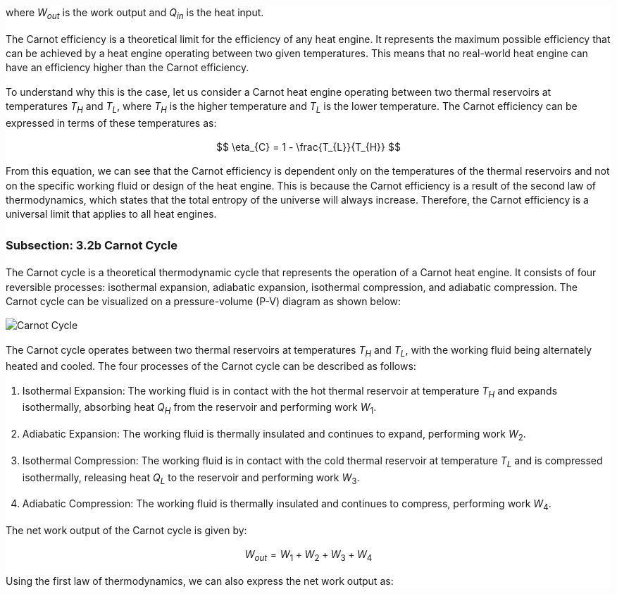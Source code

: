 where $W_{out}$ is the work output and $Q_{in}$ is the heat input.

The Carnot efficiency is a theoretical limit for the efficiency of any heat engine. It represents the maximum possible efficiency that can be achieved by a heat engine operating between two given temperatures. This means that no real-world heat engine can have an efficiency higher than the Carnot efficiency.

To understand why this is the case, let us consider a Carnot heat engine operating between two thermal reservoirs at temperatures $T_{H}$ and $T_{L}$, where $T_{H}$ is the higher temperature and $T_{L}$ is the lower temperature. The Carnot efficiency can be expressed in terms of these temperatures as:

$$
\eta_{C} = 1 - \frac{T_{L}}{T_{H}}
$$

From this equation, we can see that the Carnot efficiency is dependent only on the temperatures of the thermal reservoirs and not on the specific working fluid or design of the heat engine. This is because the Carnot efficiency is a result of the second law of thermodynamics, which states that the total entropy of the universe will always increase. Therefore, the Carnot efficiency is a universal limit that applies to all heat engines.

### Subsection: 3.2b Carnot Cycle

The Carnot cycle is a theoretical thermodynamic cycle that represents the operation of a Carnot heat engine. It consists of four reversible processes: isothermal expansion, adiabatic expansion, isothermal compression, and adiabatic compression. The Carnot cycle can be visualized on a pressure-volume (P-V) diagram as shown below:

![Carnot Cycle](https://upload.wikimedia.org/wikipedia/commons/thumb/0/0e/Carnot_heat_engine_2.svg/500px-Carnot_heat_engine_2.svg.png)

The Carnot cycle operates between two thermal reservoirs at temperatures $T_{H}$ and $T_{L}$, with the working fluid being alternately heated and cooled. The four processes of the Carnot cycle can be described as follows:

1. Isothermal Expansion: The working fluid is in contact with the hot thermal reservoir at temperature $T_{H}$ and expands isothermally, absorbing heat $Q_{H}$ from the reservoir and performing work $W_{1}$.

2. Adiabatic Expansion: The working fluid is thermally insulated and continues to expand, performing work $W_{2}$.

3. Isothermal Compression: The working fluid is in contact with the cold thermal reservoir at temperature $T_{L}$ and is compressed isothermally, releasing heat $Q_{L}$ to the reservoir and performing work $W_{3}$.

4. Adiabatic Compression: The working fluid is thermally insulated and continues to compress, performing work $W_{4}$.

The net work output of the Carnot cycle is given by:

$$
W_{out} = W_{1} + W_{2} + W_{3} + W_{4}
$$

Using the first law of thermodynamics, we can also express the net work output as:
